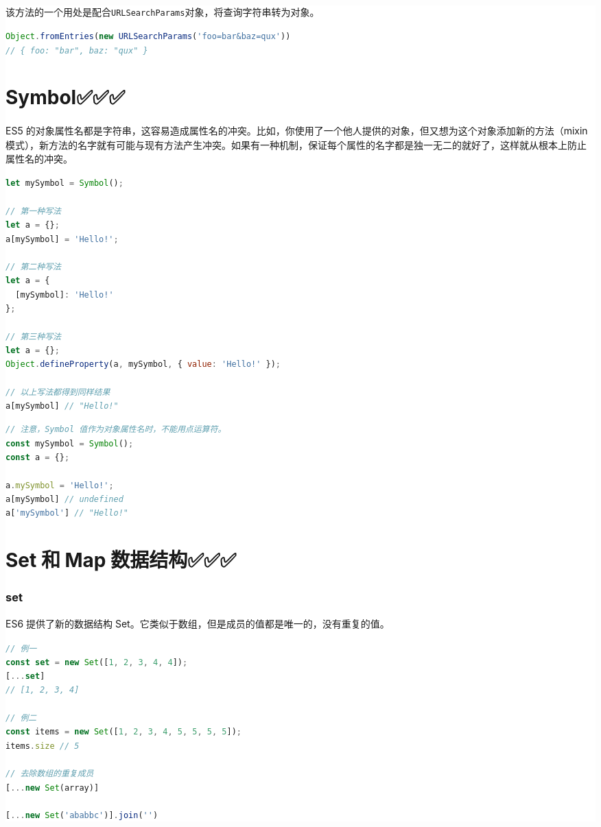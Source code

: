 该方法的一个用处是配合`URLSearchParams`对象，将查询字符串转为对象。

```javascript
Object.fromEntries(new URLSearchParams('foo=bar&baz=qux'))
// { foo: "bar", baz: "qux" }
```



# Symbol✅✅✅

ES5 的对象属性名都是字符串，这容易造成属性名的冲突。比如，你使用了一个他人提供的对象，但又想为这个对象添加新的方法（mixin 模式），新方法的名字就有可能与现有方法产生冲突。如果有一种机制，保证每个属性的名字都是独一无二的就好了，这样就从根本上防止属性名的冲突。

```javascript
let mySymbol = Symbol();

// 第一种写法
let a = {};
a[mySymbol] = 'Hello!';

// 第二种写法
let a = {
  [mySymbol]: 'Hello!'
};

// 第三种写法
let a = {};
Object.defineProperty(a, mySymbol, { value: 'Hello!' });

// 以上写法都得到同样结果
a[mySymbol] // "Hello!"
```

```javascript
// 注意，Symbol 值作为对象属性名时，不能用点运算符。
const mySymbol = Symbol();
const a = {};

a.mySymbol = 'Hello!';
a[mySymbol] // undefined
a['mySymbol'] // "Hello!"
```



# Set 和 Map 数据结构✅✅✅



### set

ES6 提供了新的数据结构 Set。它类似于数组，但是成员的值都是唯一的，没有重复的值。

```javascript
// 例一
const set = new Set([1, 2, 3, 4, 4]);
[...set]
// [1, 2, 3, 4]

// 例二
const items = new Set([1, 2, 3, 4, 5, 5, 5, 5]);
items.size // 5

// 去除数组的重复成员
[...new Set(array)]

[...new Set('ababbc')].join('')
```